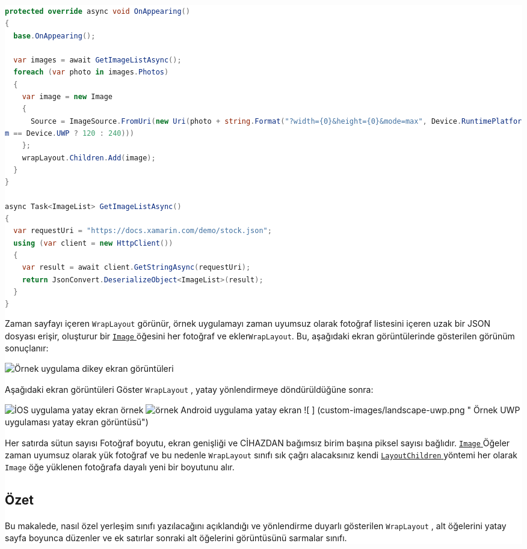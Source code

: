 ```csharp
protected override async void OnAppearing()
{
  base.OnAppearing();

  var images = await GetImageListAsync();
  foreach (var photo in images.Photos)
  {
    var image = new Image
    {
      Source = ImageSource.FromUri(new Uri(photo + string.Format("?width={0}&height={0}&mode=max", Device.RuntimePlatform == Device.UWP ? 120 : 240)))
    };
    wrapLayout.Children.Add(image);
  }
}

async Task<ImageList> GetImageListAsync()
{
  var requestUri = "https://docs.xamarin.com/demo/stock.json";
  using (var client = new HttpClient())
  {
    var result = await client.GetStringAsync(requestUri);
    return JsonConvert.DeserializeObject<ImageList>(result);
  }
}
```

Zaman sayfayı içeren `WrapLayout` görünür, örnek uygulamayı zaman uyumsuz olarak fotoğraf listesini içeren uzak bir JSON dosyası erişir, oluşturur bir [ `Image` ](https://developer.xamarin.com/api/type/Xamarin.Forms.Image/) öğesini her fotoğraf ve ekler`WrapLayout`. Bu, aşağıdaki ekran görüntülerinde gösterilen görünüm sonuçlanır:

![](custom-images/portait-screenshots.png "Örnek uygulama dikey ekran görüntüleri")

Aşağıdaki ekran görüntüleri Göster `WrapLayout` , yatay yönlendirmeye döndürüldüğüne sonra:

![](custom-images/landscape-ios.png "İOS uygulama yatay ekran örnek")
![](custom-images/landscape-android.png "örnek Android uygulama yatay ekran") 
 ![ ] (custom-images/landscape-uwp.png " Örnek UWP uygulaması yatay ekran görüntüsü")

Her satırda sütun sayısı Fotoğraf boyutu, ekran genişliği ve CİHAZDAN bağımsız birim başına piksel sayısı bağlıdır. [ `Image` ](https://developer.xamarin.com/api/type/Xamarin.Forms.Image/) Öğeler zaman uyumsuz olarak yük fotoğraf ve bu nedenle `WrapLayout` sınıfı sık çağrı alacaksınız kendi [ `LayoutChildren` ](https://developer.xamarin.com/api/member/Xamarin.Forms.Layout.LayoutChildren/p/System.Double/System.Double/System.Double/System.Double/) yöntemi her olarak `Image` öğe yüklenen fotoğrafa dayalı yeni bir boyutunu alır.

## <a name="summary"></a>Özet

Bu makalede, nasıl özel yerleşim sınıfı yazılacağını açıklandığı ve yönlendirme duyarlı gösterilen `WrapLayout` , alt öğelerini yatay sayfa boyunca düzenler ve ek satırlar sonraki alt öğelerini görüntüsünü sarmalar sınıfı.
